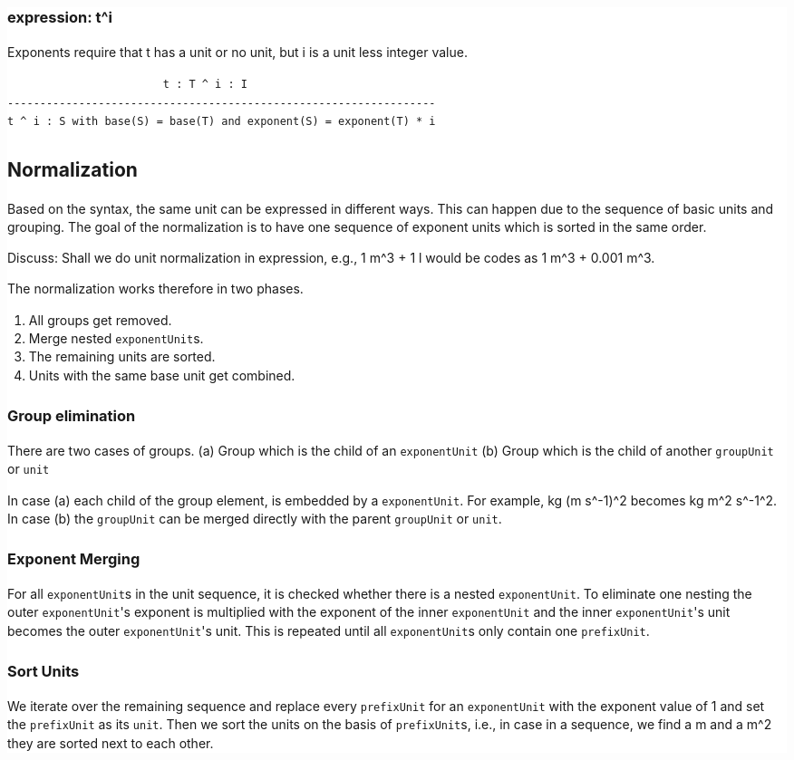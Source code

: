 ### expression: t^i

Exponents require that t has a unit or no unit, but i is a unit less integer
value.

```
                        t : T ^ i : I
------------------------------------------------------------------
t ^ i : S with base(S) = base(T) and exponent(S) = exponent(T) * i
```

## Normalization

Based on the syntax, the same unit can be expressed in different ways. This
can happen due to the sequence of basic units and grouping. The goal of the
normalization is to have one sequence of exponent units which is sorted in
the same order.

Discuss: Shall we do unit normalization in expression, e.g.,
1 m^3 + 1 l would be codes as 1 m^3 + 0.001 m^3.

The normalization works therefore in two phases.
1. All groups get removed.
2. Merge nested `exponentUnit`s.
3. The remaining units are sorted.
4. Units with the same base unit get combined.

### Group elimination

There are two cases of groups.
(a) Group which is the child of an `exponentUnit`
(b) Group which is the child of another `groupUnit` or `unit`

In case (a) each child of the group element, is embedded by a `exponentUnit`.
For example, kg (m s^-1)^2 becomes kg m^2 s^-1^2.
In case (b) the `groupUnit` can be merged directly with the parent `groupUnit` 
or `unit`.

### Exponent Merging

For all `exponentUnit`s in the unit sequence, it is checked whether there is
a nested `exponentUnit`. To eliminate one nesting the outer `exponentUnit`'s 
exponent is multiplied with the exponent of the inner `exponentUnit` and the
inner `exponentUnit`'s unit becomes the outer `exponentUnit`'s unit.
This is repeated until all `exponentUnit`s only contain one `prefixUnit`.

### Sort Units

We iterate over the remaining sequence and replace every `prefixUnit` for an
`exponentUnit` with the exponent value of 1 and set the `prefixUnit` as its 
`unit`.
Then we sort the units on the basis of `prefixUnit`s, i.e., in case in a
sequence, we find a m and a m^2 they are sorted next to each other.
